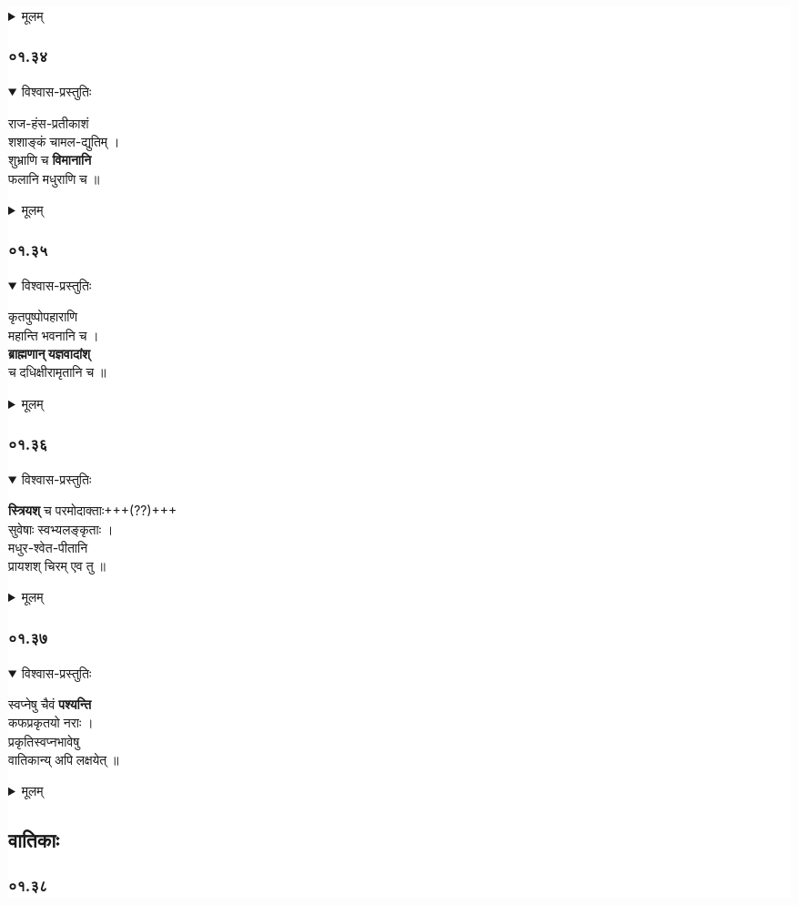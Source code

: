 <details><summary>मूलम्</summary></details>


### ०१.३४

<details open><summary>विश्वास-प्रस्तुतिः</summary>

राज-हंस-प्रतीकाशं  
शशाङ्कं चामल-द्युतिम् ।  
शुभ्राणि च **विमानानि**  
फलानि मधुराणि च ॥  
</details>

<details><summary>मूलम्</summary></details>


### ०१.३५

<details open><summary>विश्वास-प्रस्तुतिः</summary>

कृतपुष्पोपहाराणि  
महान्ति भवनानि च ।  
**ब्राह्मणान् यज्ञवादांश्**  
च दधिक्षीरामृतानि च ॥  
</details>

<details><summary>मूलम्</summary></details>


### ०१.३६

<details open><summary>विश्वास-प्रस्तुतिः</summary>

**स्त्रियश्** च परमोदाक्ताः+++(??)+++  
सुवेषाः स्वभ्यलङ्कृताः ।  
मधुर-श्वेत-पीतानि  
प्रायशश् चिरम् एव तु ॥  
</details>

<details><summary>मूलम्</summary></details>


### ०१.३७

<details open><summary>विश्वास-प्रस्तुतिः</summary>

स्वप्नेषु चैवं **पश्यन्ति**  
कफप्रकृतयो नराः ।  
प्रकृतिस्वप्नभावेषु  
वातिकान्य् अपि लक्षयेत् ॥  
</details>

<details><summary>मूलम्</summary></details>

## वातिकाः
### ०१.३८
